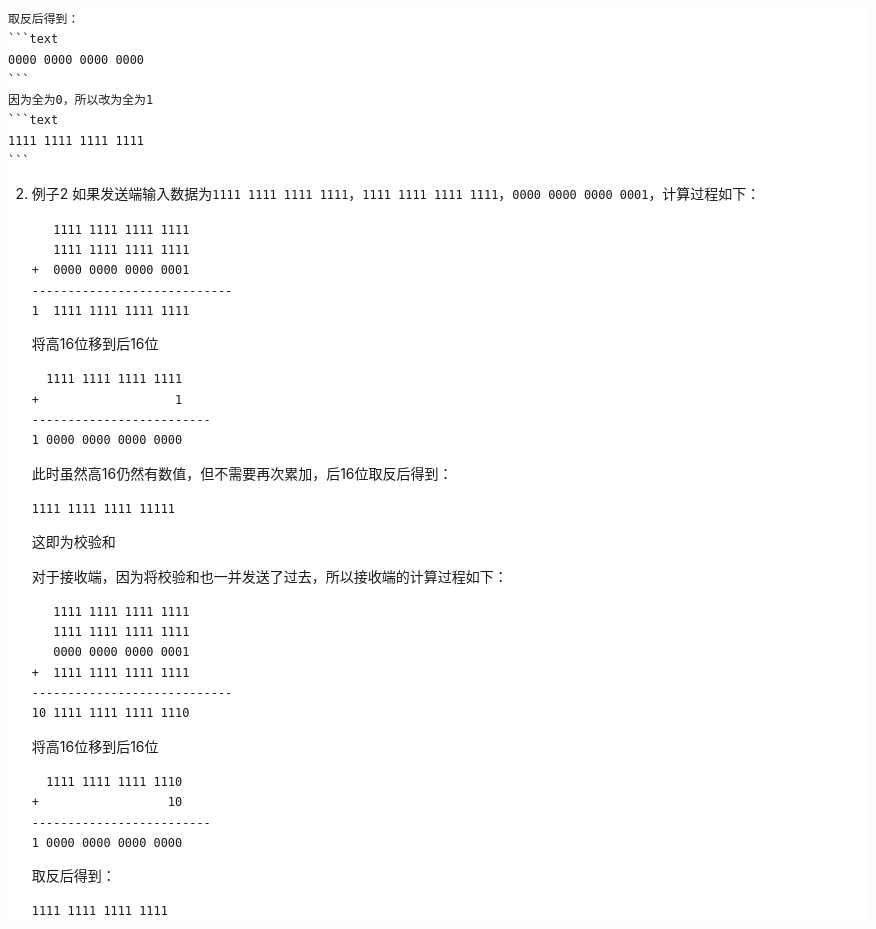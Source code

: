     取反后得到：
    ```text
    0000 0000 0000 0000
    ```
    因为全为0，所以改为全为1
    ```text
    1111 1111 1111 1111
    ```

2. 例子2
    如果发送端输入数据为`1111 1111 1111 1111`，`1111 1111 1111 1111`，`0000 0000 0000 0001`，计算过程如下：
    ```text
       1111 1111 1111 1111
       1111 1111 1111 1111
    +  0000 0000 0000 0001
    ----------------------------
    1  1111 1111 1111 1111
    ```

    将高16位移到后16位
    ```text
      1111 1111 1111 1111
    +                   1
    -------------------------
    1 0000 0000 0000 0000 
    ```
    此时虽然高16仍然有数值，但不需要再次累加，后16位取反后得到：
    ```text
    1111 1111 1111 11111
    ```
    这即为校验和

    对于接收端，因为将校验和也一并发送了过去，所以接收端的计算过程如下：
    ```text
       1111 1111 1111 1111
       1111 1111 1111 1111
       0000 0000 0000 0001
    +  1111 1111 1111 1111
    ----------------------------
    10 1111 1111 1111 1110
    ```

    将高16位移到后16位
    ```text
      1111 1111 1111 1110
    +                  10
    -------------------------
    1 0000 0000 0000 0000 
    ```

    取反后得到：
    ```text
    1111 1111 1111 1111
    ```
